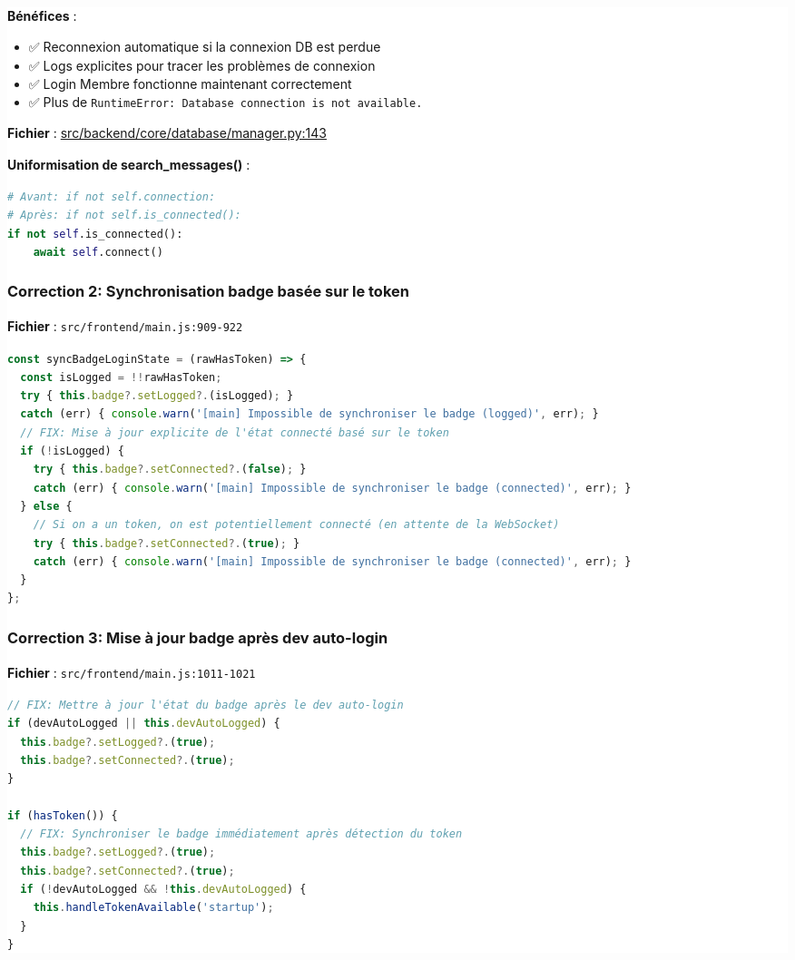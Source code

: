 **Bénéfices** :
- ✅ Reconnexion automatique si la connexion DB est perdue
- ✅ Logs explicites pour tracer les problèmes de connexion
- ✅ Login Membre fonctionne maintenant correctement
- ✅ Plus de `RuntimeError: Database connection is not available.`

**Fichier** : [src/backend/core/database/manager.py:143](../../src/backend/core/database/manager.py#L143)

**Uniformisation de search_messages()** :
```python
# Avant: if not self.connection:
# Après: if not self.is_connected():
if not self.is_connected():
    await self.connect()
```

### Correction 2: Synchronisation badge basée sur le token
**Fichier** : `src/frontend/main.js:909-922`

```javascript
const syncBadgeLoginState = (rawHasToken) => {
  const isLogged = !!rawHasToken;
  try { this.badge?.setLogged?.(isLogged); }
  catch (err) { console.warn('[main] Impossible de synchroniser le badge (logged)', err); }
  // FIX: Mise à jour explicite de l'état connecté basé sur le token
  if (!isLogged) {
    try { this.badge?.setConnected?.(false); }
    catch (err) { console.warn('[main] Impossible de synchroniser le badge (connected)', err); }
  } else {
    // Si on a un token, on est potentiellement connecté (en attente de la WebSocket)
    try { this.badge?.setConnected?.(true); }
    catch (err) { console.warn('[main] Impossible de synchroniser le badge (connected)', err); }
  }
};
```

### Correction 3: Mise à jour badge après dev auto-login
**Fichier** : `src/frontend/main.js:1011-1021`

```javascript
// FIX: Mettre à jour l'état du badge après le dev auto-login
if (devAutoLogged || this.devAutoLogged) {
  this.badge?.setLogged?.(true);
  this.badge?.setConnected?.(true);
}

if (hasToken()) {
  // FIX: Synchroniser le badge immédiatement après détection du token
  this.badge?.setLogged?.(true);
  this.badge?.setConnected?.(true);
  if (!devAutoLogged && !this.devAutoLogged) {
    this.handleTokenAvailable('startup');
  }
}
```
